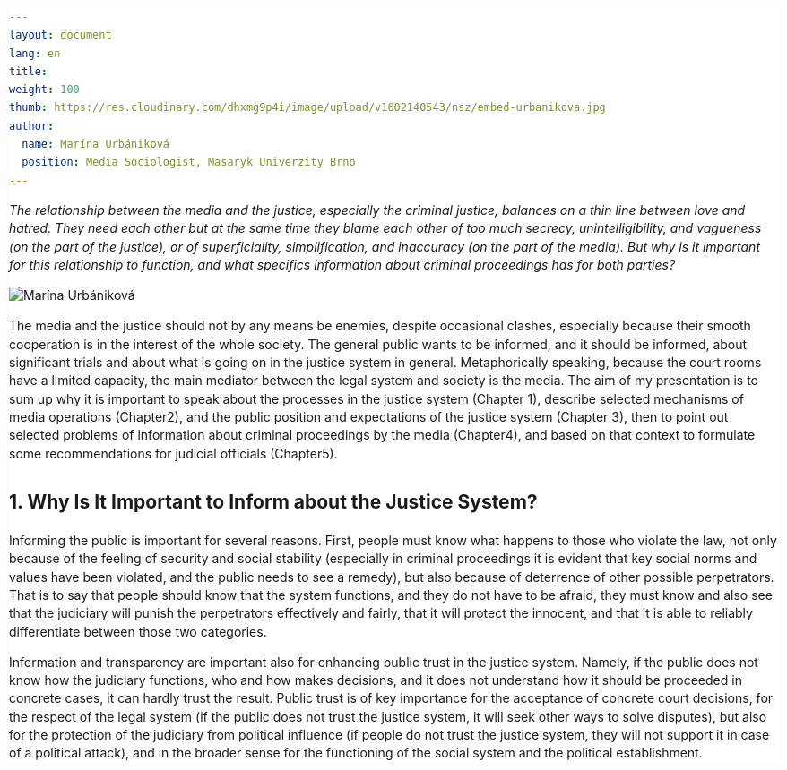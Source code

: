 ```yaml
---
layout: document
lang: en
title:
weight: 100
thumb: https://res.cloudinary.com/dhxmg9p4i/image/upload/v1602140543/nsz/embed-urbanikova.jpg
author:
  name: Marína Urbániková
  position: Media Sociologist, Masaryk Univerzity Brno
---
```


_The relationship between the media and the justice, especially the criminal justice, balances on a thin line between love and hatred. They need each other but at the same time they blame each other of too much secrecy, unintelligibility, and vagueness (on the part of the justice), or of superficiality, simplification, and inaccuracy (on the part of the media). But why is it important for this relationship to function, and what specifics information about criminal proceedings has for both parties?_

![Marína Urbániková](/blog/assets/img/urbanikova.jpeg)

The media and the justice should not by any means be enemies, despite occasional clashes, especially because their smooth cooperation is in the interest of the whole society. The general public wants to be informed, and it should be informed, about significant trials and about what is going on in the justice system in general. Metaphorically speaking, because the court rooms have a limited capacity, the main mediator between the legal system and society is the media. The aim of my presentation is to sum up why it is important to speak about the processes in the justice system (Chapter 1), describe selected mechanisms of media operations (Chapter2), and the public position and expectations of the justice system (Chapter 3), then to point out selected problems of information about criminal proceedings by the media (Chapter4), and based on that context to formulate some recommendations for judicial officials (Chapter5).

## 1. Why Is It Important to Inform about the Justice System?

Informing the public is important for several reasons. First, people must know what happens to those who violate the law, not only because of the feeling of security and social stability (especially in criminal proceedings it is evident that key social norms and values have been violated, and the public needs to see a remedy), but also because of deterrence of other possible perpetrators. That is to say that people should know that the system functions, and they do not have to be afraid, they must know and also see that the judiciary will punish the perpetrators effectively and fairly, that it will protect the innocent, and that it is able to reliably differentiate between those two categories.

Information and transparency are important also for enhancing public trust in the justice system. Namely, if the public does not know how the judiciary functions, who and how makes decisions, and it does not understand how it should be proceeded in concrete cases, it can hardly trust the result. Public trust is of key importance for the acceptance of concrete court decisions, for the respect of the legal system (if the public does not trust the justice system, it will seek other ways to solve disputes), but also for the protection of the judiciary from political influence (if people do not trust the justice system, they will not support it in case of a political attack), and in the broader sense for the functioning of the social system and the political establishment.
